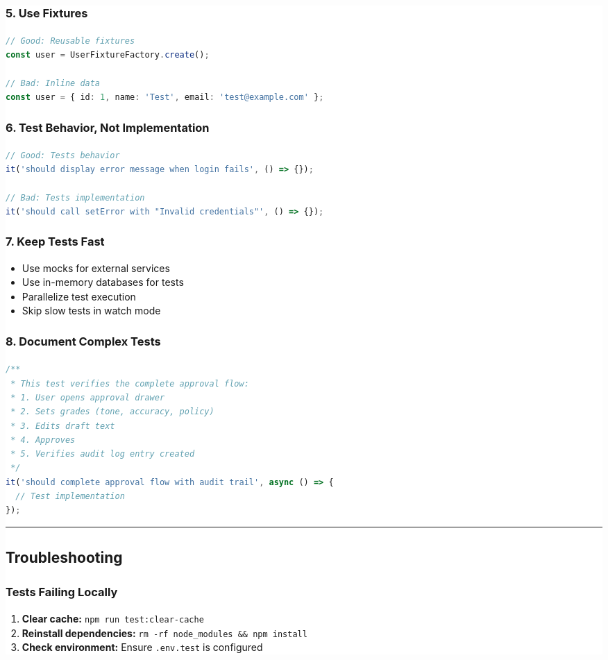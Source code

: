 ### 5. Use Fixtures

```typescript
// Good: Reusable fixtures
const user = UserFixtureFactory.create();

// Bad: Inline data
const user = { id: 1, name: 'Test', email: 'test@example.com' };
```

### 6. Test Behavior, Not Implementation

```typescript
// Good: Tests behavior
it('should display error message when login fails', () => {});

// Bad: Tests implementation
it('should call setError with "Invalid credentials"', () => {});
```

### 7. Keep Tests Fast

- Use mocks for external services
- Use in-memory databases for tests
- Parallelize test execution
- Skip slow tests in watch mode

### 8. Document Complex Tests

```typescript
/**
 * This test verifies the complete approval flow:
 * 1. User opens approval drawer
 * 2. Sets grades (tone, accuracy, policy)
 * 3. Edits draft text
 * 4. Approves
 * 5. Verifies audit log entry created
 */
it('should complete approval flow with audit trail', async () => {
  // Test implementation
});
```

---

## Troubleshooting

### Tests Failing Locally

1. **Clear cache:** `npm run test:clear-cache`
2. **Reinstall dependencies:** `rm -rf node_modules && npm install`
3. **Check environment:** Ensure `.env.test` is configured
